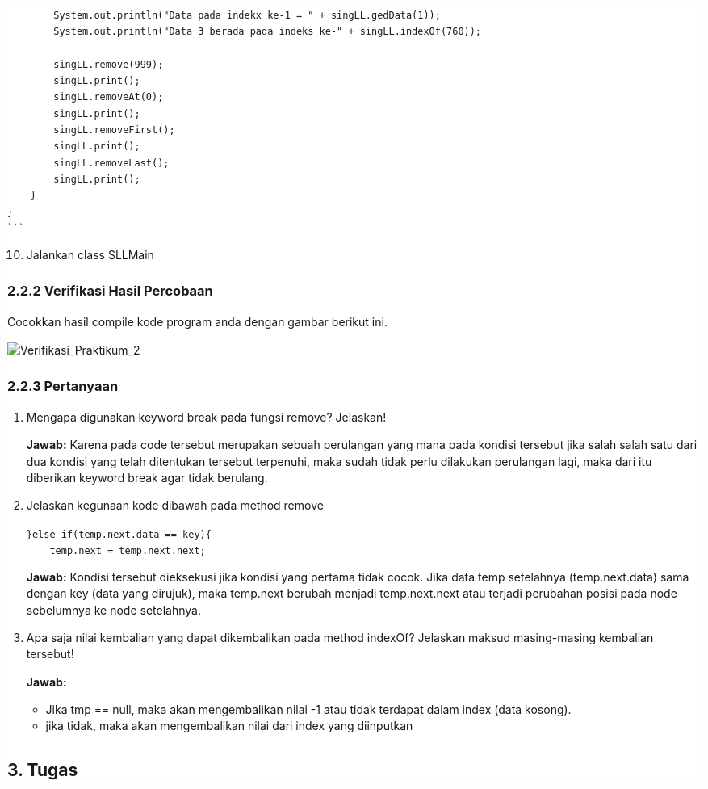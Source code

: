             System.out.println("Data pada indekx ke-1 = " + singLL.gedData(1));
            System.out.println("Data 3 berada pada indeks ke-" + singLL.indexOf(760));

            singLL.remove(999);
            singLL.print();
            singLL.removeAt(0);
            singLL.print();
            singLL.removeFirst();
            singLL.print();
            singLL.removeLast();
            singLL.print();
        }
    }
    ```

10. Jalankan class SLLMain  
### **2.2.2 Verifikasi Hasil Percobaan** 

Cocokkan hasil compile kode program anda dengan gambar berikut ini. 


![Verifikasi_Praktikum_2](Screenshots/Verifikasi_Praktikum_2.jpg)


### **2.2.3 Pertanyaan**

1. Mengapa digunakan keyword break pada fungsi remove? Jelaskan! 


    **Jawab:** Karena pada code tersebut merupakan sebuah perulangan yang mana pada kondisi tersebut jika salah salah satu dari dua kondisi yang telah ditentukan tersebut terpenuhi, maka sudah tidak perlu dilakukan perulangan lagi, maka dari itu diberikan keyword break agar tidak berulang.


2. Jelaskan kegunaan kode dibawah pada method remove 

    ```
    }else if(temp.next.data == key){
        temp.next = temp.next.next;
    ```


    **Jawab:** Kondisi tersebut dieksekusi jika kondisi yang pertama tidak cocok. Jika data temp setelahnya (temp.next.data) sama dengan key (data yang dirujuk), maka temp.next berubah menjadi temp.next.next atau terjadi perubahan posisi pada node sebelumnya ke node setelahnya.


3. Apa saja nilai kembalian yang dapat dikembalikan pada method indexOf? Jelaskan maksud masing-masing kembalian tersebut!

    **Jawab:**

    - Jika tmp == null, maka akan mengembalikan nilai -1 atau tidak terdapat dalam index (data kosong).
    - jika tidak, maka akan mengembalikan nilai dari index yang diinputkan


## **3. Tugas** 
